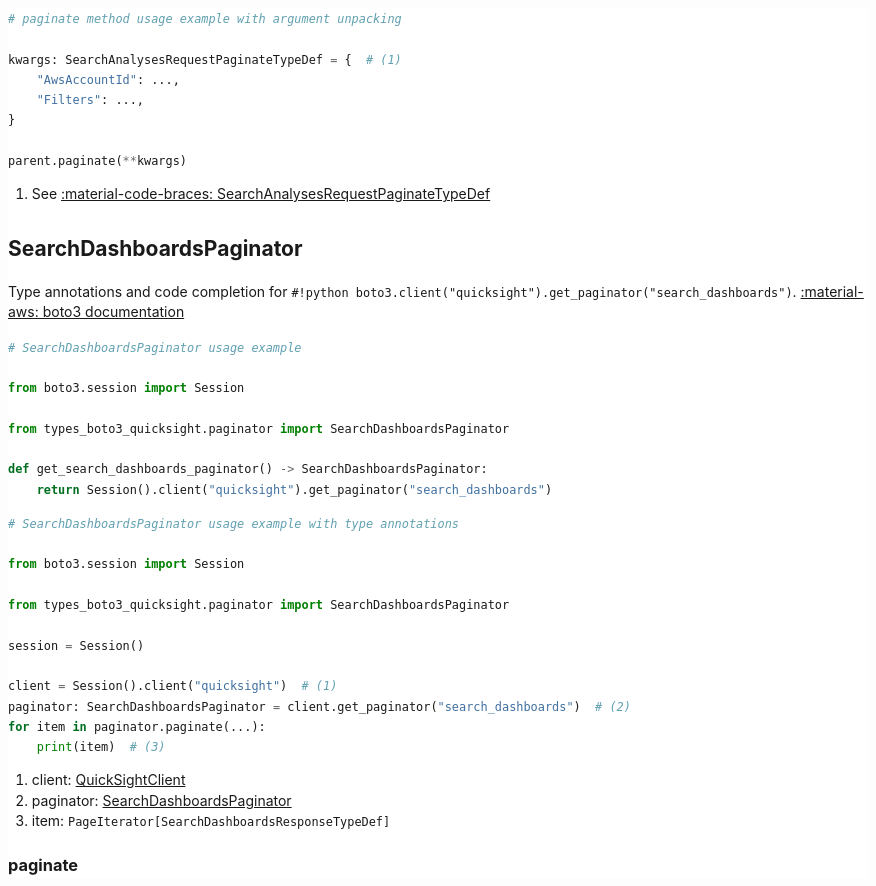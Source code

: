 
```python
# paginate method usage example with argument unpacking

kwargs: SearchAnalysesRequestPaginateTypeDef = {  # (1)
    "AwsAccountId": ...,
    "Filters": ...,
}

parent.paginate(**kwargs)
```

1. See [:material-code-braces: SearchAnalysesRequestPaginateTypeDef](./type_defs.md#searchanalysesrequestpaginatetypedef)
## SearchDashboardsPaginator

Type annotations and code completion for `#!python boto3.client("quicksight").get_paginator("search_dashboards")`.
[:material-aws: boto3 documentation](https://boto3.amazonaws.com/v1/documentation/api/latest/reference/services/quicksight/paginator/SearchDashboards.html#QuickSight.Paginator.SearchDashboards)

```python
# SearchDashboardsPaginator usage example

from boto3.session import Session

from types_boto3_quicksight.paginator import SearchDashboardsPaginator

def get_search_dashboards_paginator() -> SearchDashboardsPaginator:
    return Session().client("quicksight").get_paginator("search_dashboards")
```

```python
# SearchDashboardsPaginator usage example with type annotations

from boto3.session import Session

from types_boto3_quicksight.paginator import SearchDashboardsPaginator

session = Session()

client = Session().client("quicksight")  # (1)
paginator: SearchDashboardsPaginator = client.get_paginator("search_dashboards")  # (2)
for item in paginator.paginate(...):
    print(item)  # (3)
```

1. client: [QuickSightClient](./client.md)
2. paginator: [SearchDashboardsPaginator](./paginators.md#searchdashboardspaginator)
3. item: `PageIterator[SearchDashboardsResponseTypeDef]`


### paginate
